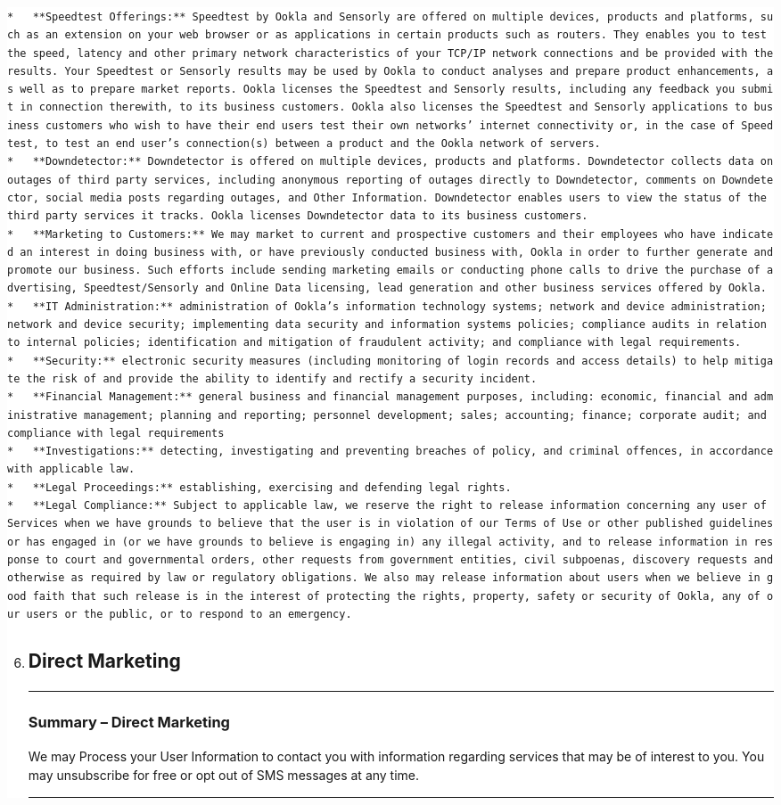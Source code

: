     *   **Speedtest Offerings:** Speedtest by Ookla and Sensorly are offered on multiple devices, products and platforms, such as an extension on your web browser or as applications in certain products such as routers. They enables you to test the speed, latency and other primary network characteristics of your TCP/IP network connections and be provided with the results. Your Speedtest or Sensorly results may be used by Ookla to conduct analyses and prepare product enhancements, as well as to prepare market reports. Ookla licenses the Speedtest and Sensorly results, including any feedback you submit in connection therewith, to its business customers. Ookla also licenses the Speedtest and Sensorly applications to business customers who wish to have their end users test their own networks’ internet connectivity or, in the case of Speedtest, to test an end user’s connection(s) between a product and the Ookla network of servers.
    *   **Downdetector:** Downdetector is offered on multiple devices, products and platforms. Downdetector collects data on outages of third party services, including anonymous reporting of outages directly to Downdetector, comments on Downdetector, social media posts regarding outages, and Other Information. Downdetector enables users to view the status of the third party services it tracks. Ookla licenses Downdetector data to its business customers.
    *   **Marketing to Customers:** We may market to current and prospective customers and their employees who have indicated an interest in doing business with, or have previously conducted business with, Ookla in order to further generate and promote our business. Such efforts include sending marketing emails or conducting phone calls to drive the purchase of advertising, Speedtest/Sensorly and Online Data licensing, lead generation and other business services offered by Ookla.
    *   **IT Administration:** administration of Ookla’s information technology systems; network and device administration; network and device security; implementing data security and information systems policies; compliance audits in relation to internal policies; identification and mitigation of fraudulent activity; and compliance with legal requirements.
    *   **Security:** electronic security measures (including monitoring of login records and access details) to help mitigate the risk of and provide the ability to identify and rectify a security incident.
    *   **Financial Management:** general business and financial management purposes, including: economic, financial and administrative management; planning and reporting; personnel development; sales; accounting; finance; corporate audit; and compliance with legal requirements
    *   **Investigations:** detecting, investigating and preventing breaches of policy, and criminal offences, in accordance with applicable law.
    *   **Legal Proceedings:** establishing, exercising and defending legal rights.
    *   **Legal Compliance:** Subject to applicable law, we reserve the right to release information concerning any user of Services when we have grounds to believe that the user is in violation of our Terms of Use or other published guidelines or has engaged in (or we have grounds to believe is engaging in) any illegal activity, and to release information in response to court and governmental orders, other requests from government entities, civil subpoenas, discovery requests and otherwise as required by law or regulatory obligations. We also may release information about users when we believe in good faith that such release is in the interest of protecting the rights, property, safety or security of Ookla, any of our users or the public, or to respond to an emergency.
6.  Direct Marketing
    ----------------
    
    * * *
    
    ### Summary – Direct Marketing
    
    We may Process your User Information to contact you with information regarding services that may be of interest to you. You may unsubscribe for free or opt out of SMS messages at any time.
    
    * * *
    